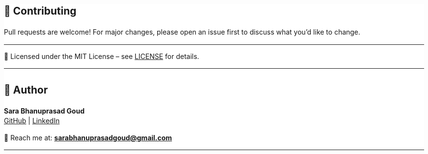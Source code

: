 
## 🤝 Contributing<br>

Pull requests are welcome! 
For major changes, please open an issue first to discuss what you’d like to change.

---

📜 Licensed under the MIT License – see [LICENSE](LICENSE) for details.

---
 
## 👤 Author

**Sara Bhanuprasad Goud**  
[GitHub](https://github.com/sarabhanuprasadgoud-collab) | [LinkedIn](https://www.linkedin.com/in/sara-bhanu-prasad-goud-94a96011a)

📧 Reach me at: **sarabhanuprasadgoud@gmail.com**


---



